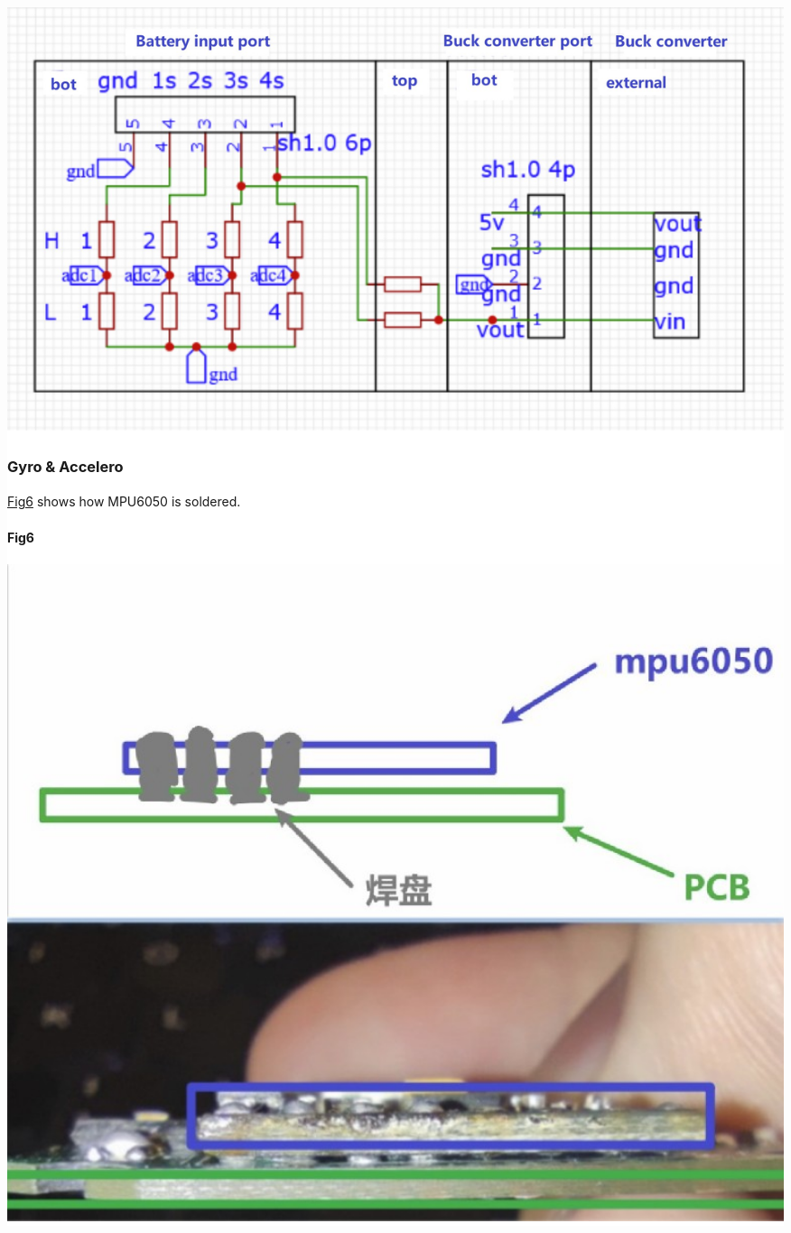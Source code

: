 <img decoding="async" src="images/soldering power logic.jpeg" width="100%">  

### **Gyro & Accelero**
[Fig6](#fig6) shows how MPU6050 is soldered.  
#### **Fig6**
<img decoding="async" src="images/soldering mpu6050.jpeg" width="100%">  